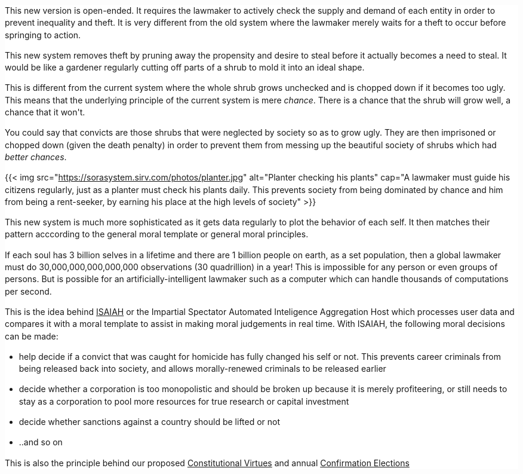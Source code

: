 This new version is open-ended. It requires the lawmaker to actively check the supply and demand of each entity in order to prevent inequality and theft. It is very different from the old system where the lawmaker merely waits for a theft to occur before springing to action. 

This new system removes theft by pruning away the propensity and desire to steal before it actually becomes a need to steal. It would be like a gardener regularly cutting off parts of a shrub to mold it into an ideal shape. 

This is different from the current system where the whole shrub grows unchecked and is chopped down if it becomes too ugly. This means that the underlying principle of the current system is mere *chance*. There is a chance that the shrub will grow well, a chance that it won't. 

You could say that convicts are those shrubs that were neglected by society so as to grow ugly. They are then imprisoned or chopped down (given the death penalty) in order to prevent them from messing up the beautiful society of shrubs which had *better chances*.


{{< img src="https://sorasystem.sirv.com/photos/planter.jpg" alt="Planter checking his plants" cap="A lawmaker must guide his citizens regularly, just as a planter must check his plants daily. This prevents society from being dominated by chance and him from being a rent-seeker, by earning his place at the high levels of society" >}}


This new system is much more sophisticated as it gets data regularly to plot the behavior of each self. It then matches their pattern acccording to the general moral template or general moral principles. 

If each soul has 3 billion selves in a lifetime and there are 1 billion people on earth, as a set population, then a global lawmaker must do 30,000,000,000,000,000 observations (30 quadrillion) in a year! This is impossible for any person or even groups of persons. But is possible for an artificially-intelligent lawmaker such as a computer which can handle thousands of computations per second. 

This is the idea behind [ISAIAH](https://pantrypoints.com/match) or the Impartial Spectator Automated Inteligence Aggregation Host which processes user data and compares it with a moral template to assist in making moral judgements in real time. With ISAIAH, the following moral decisions can be made:

- help decide if a convict that was caught for homicide has fully changed his self or not. This prevents career criminals from being released back into society, and allows morally-renewed criminals to be released earlier
- decide whether a corporation is too monopolistic and should be broken up because it is merely profiteering, or still needs to stay as a corporation to pool more resources for true research or capital investment
- decide whether sanctions against a country should be lifted or not

- ..and so on


This is also the principle behind our proposed [Constitutional Virtues](/social/supersociology/solutions/constitutional-virtues) and annual [Confirmation Elections](/social/supersociology/solutions/confirmation-elections)

